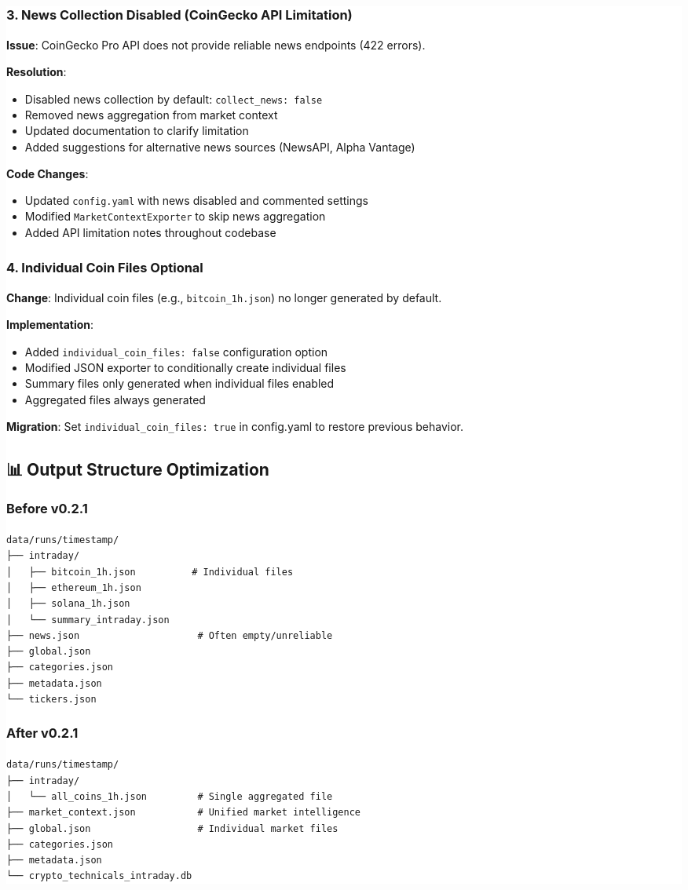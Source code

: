 ### 3. News Collection Disabled (CoinGecko API Limitation)

**Issue**: CoinGecko Pro API does not provide reliable news endpoints (422 errors).

**Resolution**:
- Disabled news collection by default: `collect_news: false`
- Removed news aggregation from market context
- Updated documentation to clarify limitation
- Added suggestions for alternative news sources (NewsAPI, Alpha Vantage)

**Code Changes**:
- Updated `config.yaml` with news disabled and commented settings
- Modified `MarketContextExporter` to skip news aggregation
- Added API limitation notes throughout codebase

### 4. Individual Coin Files Optional

**Change**: Individual coin files (e.g., `bitcoin_1h.json`) no longer generated by default.

**Implementation**:
- Added `individual_coin_files: false` configuration option
- Modified JSON exporter to conditionally create individual files
- Summary files only generated when individual files enabled
- Aggregated files always generated

**Migration**: Set `individual_coin_files: true` in config.yaml to restore previous behavior.

## 📊 Output Structure Optimization

### Before v0.2.1
```
data/runs/timestamp/
├── intraday/
│   ├── bitcoin_1h.json          # Individual files
│   ├── ethereum_1h.json
│   ├── solana_1h.json
│   └── summary_intraday.json
├── news.json                     # Often empty/unreliable
├── global.json
├── categories.json
├── metadata.json
└── tickers.json
```

### After v0.2.1
```
data/runs/timestamp/
├── intraday/
│   └── all_coins_1h.json         # Single aggregated file
├── market_context.json           # Unified market intelligence
├── global.json                   # Individual market files
├── categories.json
├── metadata.json
└── crypto_technicals_intraday.db
```
